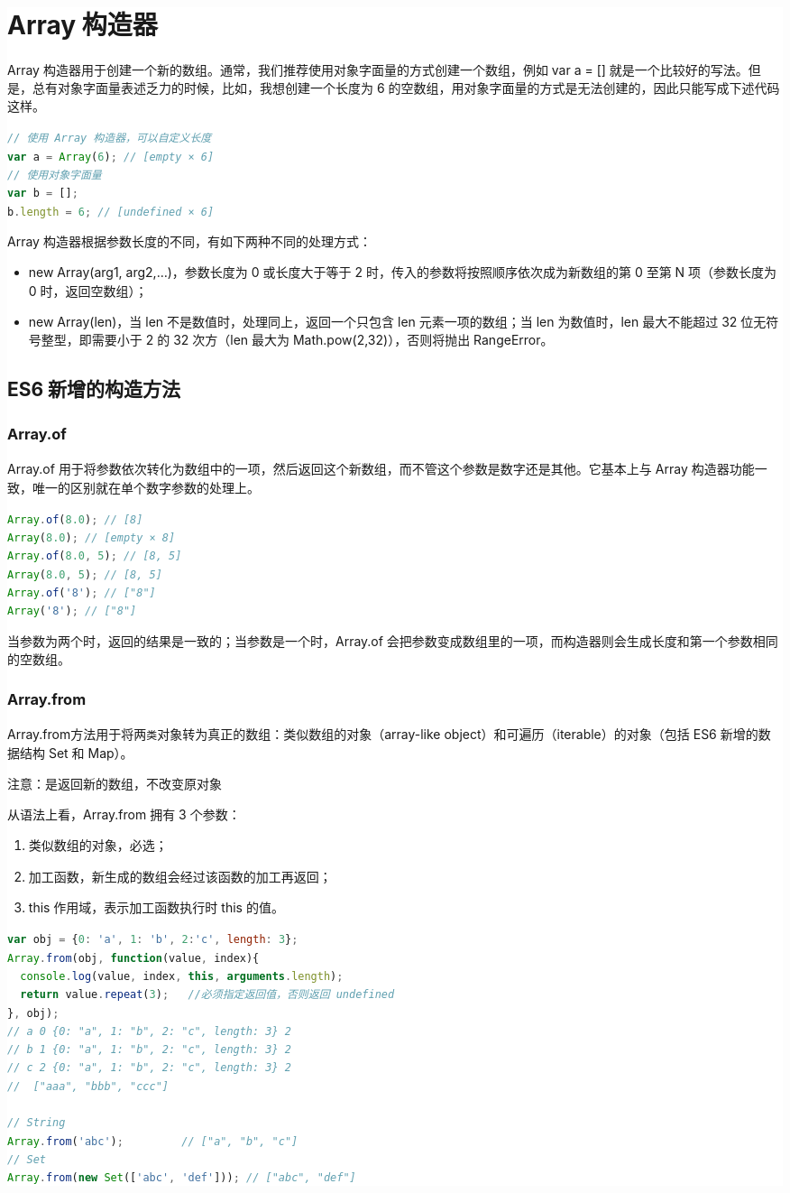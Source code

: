 # Array 构造器

Array 构造器用于创建一个新的数组。通常，我们推荐使用对象字面量的方式创建一个数组，例如 var a = [] 就是一个比较好的写法。但是，总有对象字面量表述乏力的时候，比如，我想创建一个长度为 6 的空数组，用对象字面量的方式是无法创建的，因此只能写成下述代码这样。

```js
// 使用 Array 构造器，可以自定义长度
var a = Array(6); // [empty × 6]
// 使用对象字面量
var b = [];
b.length = 6; // [undefined × 6]
```

Array 构造器根据参数长度的不同，有如下两种不同的处理方式：

- new Array(arg1, arg2,…)，参数长度为 0 或长度大于等于 2 时，传入的参数将按照顺序依次成为新数组的第 0 至第 N 项（参数长度为 0 时，返回空数组）；

- new Array(len)，当 len 不是数值时，处理同上，返回一个只包含 len 元素一项的数组；当 len 为数值时，len 最大不能超过 32 位无符号整型，即需要小于 2 的 32 次方（len 最大为 Math.pow(2,32)），否则将抛出 RangeError。



## ES6 新增的构造方法

### Array.of

Array.of 用于将参数依次转化为数组中的一项，然后返回这个新数组，而不管这个参数是数字还是其他。它基本上与 Array 构造器功能一致，唯一的区别就在单个数字参数的处理上。

```js
Array.of(8.0); // [8]
Array(8.0); // [empty × 8]
Array.of(8.0, 5); // [8, 5]
Array(8.0, 5); // [8, 5]
Array.of('8'); // ["8"]
Array('8'); // ["8"]
```

当参数为两个时，返回的结果是一致的；当参数是一个时，Array.of 会把参数变成数组里的一项，而构造器则会生成长度和第一个参数相同的空数组。



### Array.from

Array.from方法用于将两`类`对象转为真正的数组：类似数组的对象（array-like object）和可遍历（iterable）的对象（包括 ES6 新增的数据结构 Set 和 Map）。

注意：是返回新的数组，不改变原对象

从语法上看，Array.from 拥有 3 个参数：

1. 类似数组的对象，必选；

2. 加工函数，新生成的数组会经过该函数的加工再返回；

3. this 作用域，表示加工函数执行时 this 的值。

```js
var obj = {0: 'a', 1: 'b', 2:'c', length: 3};
Array.from(obj, function(value, index){
  console.log(value, index, this, arguments.length);
  return value.repeat(3);   //必须指定返回值，否则返回 undefined
}, obj);
// a 0 {0: "a", 1: "b", 2: "c", length: 3} 2
// b 1 {0: "a", 1: "b", 2: "c", length: 3} 2
// c 2 {0: "a", 1: "b", 2: "c", length: 3} 2
//  ["aaa", "bbb", "ccc"]

// String
Array.from('abc');         // ["a", "b", "c"]
// Set
Array.from(new Set(['abc', 'def'])); // ["abc", "def"]
```